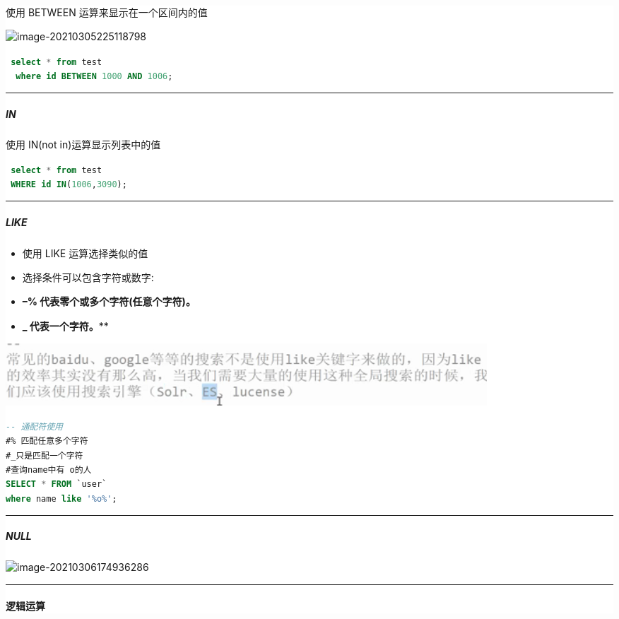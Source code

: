 
使用 BETWEEN 运算来显示在一个区间内的值

![image-20210305225118798](https://raw.githubusercontent.com/ytwotap/imgCloud/main/typora/sql/image-20210305225118798.png)

```SQL
 select * from test
  where id BETWEEN 1000 AND 1006;
```

----

##### IN

使用 IN(not in)运算显示列表中的值

```sql
 select * from test
 WHERE id IN(1006,3090);
```

----

##### LIKE

- 使用 LIKE 运算选择类似的值

-  选择条件可以包含字符或数字:

  -  **–% 代表零个或多个字符(任意个字符)。**
  -  **_ 代表一个字符。****
  
  ![image-20210729162623834](4-%20%E6%95%B0%E6%8D%AE%E5%A4%84%E7%90%86%E4%B9%8B%E6%9F%A5%E8%AF%A2.assets/image-20210729162623834.png)
  
  ```sql
  -- 通配符使用
  #% 匹配任意多个字符
  #_只是匹配一个字符
  #查询name中有 o的人
  SELECT * FROM `user`
  where name like '%o%';
  ```
  
  

---

##### NULL

![image-20210306174936286](https://i.loli.net/2021/03/06/v1GDn5bUozykEVT.png)

----

#### 逻辑运算
